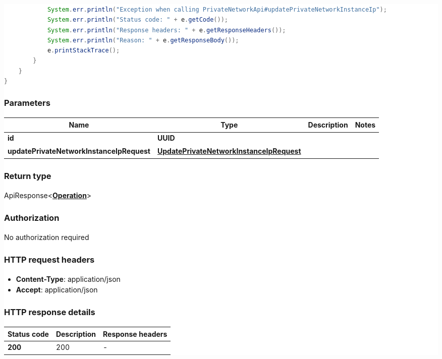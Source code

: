```java
            System.err.println("Exception when calling PrivateNetworkApi#updatePrivateNetworkInstanceIp");
            System.err.println("Status code: " + e.getCode());
            System.err.println("Response headers: " + e.getResponseHeaders());
            System.err.println("Reason: " + e.getResponseBody());
            e.printStackTrace();
        }
    }
}
```

### Parameters


| Name | Type | Description  | Notes |
|------------- | ------------- | ------------- | -------------|
| **id** | **UUID**|  | |
| **updatePrivateNetworkInstanceIpRequest** | [**UpdatePrivateNetworkInstanceIpRequest**](UpdatePrivateNetworkInstanceIpRequest.md)|  | |

### Return type

ApiResponse<[**Operation**](Operation.md)>


### Authorization

No authorization required

### HTTP request headers

- **Content-Type**: application/json
- **Accept**: application/json

### HTTP response details
| Status code | Description | Response headers |
|-------------|-------------|------------------|
| **200** | 200 |  -  |


